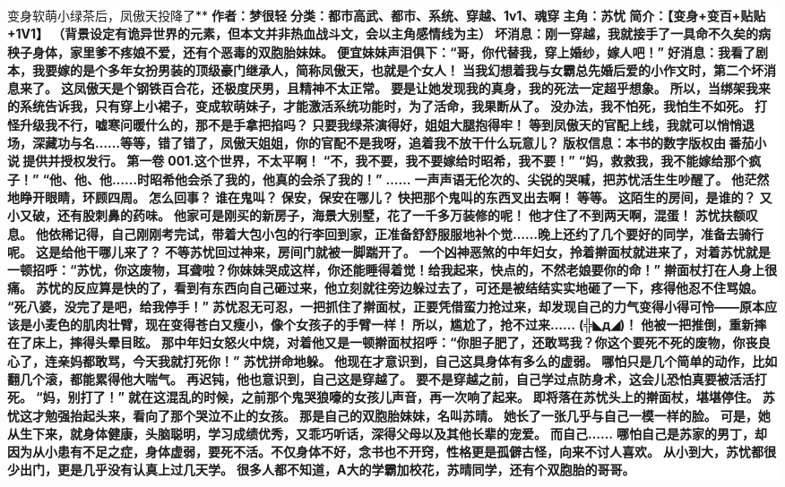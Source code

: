 变身软萌小绿茶后，凤傲天投降了**
**作者：梦很轻**
**分类：都市高武、都市、系统、穿越、1v1、魂穿**
**主角：苏忧**
**简介：【变身+变百+贴贴+1V1】**
**（背景设定有诡异世界的元素，但本文并非热血战斗文，会以主角感情线为主）**
**坏消息：刚一穿越，我就接手了一具命不久矣的病秧子身体，家里爹不疼娘不爱，还有个恶毒的双胞胎妹妹。**
**便宜妹妹声泪俱下：“哥，你代替我，穿上婚纱，嫁人吧！”**
**好消息：我看了剧本，我要嫁的是个多年女扮男装的顶级豪门继承人，简称凤傲天，也就是个女人！**
**当我幻想着我与女霸总先婚后爱的小作文时，第二个坏消息来了。**
**这凤傲天是个钢铁百合花，还极度厌男，且精神不太正常。**
**要是让她发现我的真身，我的死法一定超乎想象。**
**所以，当绑架我来的系统告诉我，只有穿上小裙子，变成软萌妹子，才能激活系统功能时，为了活命，我果断从了。**
**没办法，我不怕死，我怕生不如死。**
**打怪升级我不行，嘘寒问暖什么的，那不是手拿把掐吗？**
**只要我绿茶演得好，姐姐大腿抱得牢！**
**等到凤傲天的官配上线，我就可以悄悄退场，深藏功与名……等等，错了错了，凤傲天姐姐，你的官配不是我呀，追着我不放干什么玩意儿？**
**版权信息：本书的数字版权由 番茄小说 提供并授权发行。**
**第一卷**
**001.这个世界，不太平啊！**
**“不，我不要，我不要嫁给时昭希，我不要！”**
**“妈，救救我，我不能嫁给那个疯子！”**
**“他、他、他……时昭希他会杀了我的，他真的会杀了我的！”**
**……**
**一声声语无伦次的、尖锐的哭喊，把苏忧活生生吵醒了。**
**他茫然地睁开眼睛，环顾四周。**
**怎么回事？**
**谁在鬼叫？**
**保安，保安在哪儿？**
**快把那个鬼叫的东西叉出去啊！**
**等等。**
**这陌生的房间，是谁的？**
**又小又破，还有股刺鼻的药味。**
**他家可是刚买的新房子，海景大别墅，花了一千多万装修的呢！**
**他才住了不到两天啊，混蛋！**
**苏忧扶额叹息。**
**他依稀记得，自己刚刚考完试，带着大包小包的行李回到家，正准备舒舒服服地补个觉……晚上还约了几个要好的同学，准备去骑行呢。**
**这是给他干哪儿来了？**
**不等苏忧回过神来，房间门就被一脚踹开了。**
**一个凶神恶煞的中年妇女，拎着擀面杖就进来了，对着苏忧就是一顿招呼：“苏忧，你这废物，耳聋啦？你妹妹哭成这样，你还能睡得着觉！给我起来，快点的，不然老娘要你的命！”**
**擀面杖打在人身上很痛。**
**苏忧的反应算是快的了，看到有东西向自己砸过来，他立刻就往旁边躲过去了，可还是被结结实实地砸了一下，疼得他忍不住骂娘。**
**“死八婆，没完了是吧，给我停手！”**
**苏忧忍无可忍，一把抓住了擀面杖，正要凭借蛮力抢过来，却发现自己的力气变得小得可怜——原本应该是小麦色的肌肉壮臂，现在变得苍白又瘦小，像个女孩子的手臂一样！**
**所以，尴尬了，抢不过来……**
**(╬◣д◢)！**
**他被一把推倒，重新摔在了床上，摔得头晕目眩。**
**那中年妇女怒火中烧，对着他又是一顿擀面杖招呼：“你胆子肥了，还敢骂我？你这个要死不死的废物，你丧良心了，连亲妈都敢骂，今天我就打死你！”**
**苏忧拼命地躲。**
**他现在才意识到，自己这具身体有多么的虚弱。**
**哪怕只是几个简单的动作，比如翻几个滚，都能累得他大喘气。**
**再迟钝，他也意识到，自己这是穿越了。**
**要不是穿越之前，自己学过点防身术，这会儿恐怕真要被活活打死。**
**“妈，别打了！”**
**就在这混乱的时候，之前那个鬼哭狼嚎的女孩儿声音，再一次响了起来。**
**即将落在苏忧头上的擀面杖，堪堪停住。**
**苏忧这才勉强抬起头来，看向了那个哭泣不止的女孩。**
**那是自己的双胞胎妹妹，名叫苏晴。**
**她长了一张几乎与自己一模一样的脸。**
**可是，她从生下来，就身体健康，头脑聪明，学习成绩优秀，又乖巧听话，深得父母以及其他长辈的宠爱。**
**而自己……**
**哪怕自己是苏家的男丁，却因为从小患有不足之症，身体虚弱，要死不活。不仅身体不好，念书也不开窍，性格更是孤僻古怪，向来不讨人喜欢。**
**从小到大，苏忧都很少出门，更是几乎没有认真上过几天学。**
**很多人都不知道，A大的学霸加校花，苏晴同学，还有个双胞胎的哥哥。**